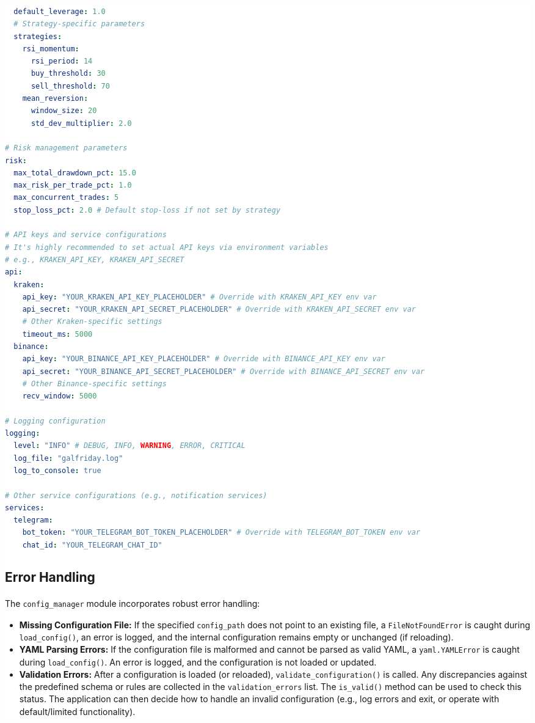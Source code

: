 ```yaml
  default_leverage: 1.0
  # Strategy-specific parameters
  strategies:
    rsi_momentum:
      rsi_period: 14
      buy_threshold: 30
      sell_threshold: 70
    mean_reversion:
      window_size: 20
      std_dev_multiplier: 2.0

# Risk management parameters
risk:
  max_total_drawdown_pct: 15.0
  max_risk_per_trade_pct: 1.0
  max_concurrent_trades: 5
  stop_loss_pct: 2.0 # Default stop-loss if not set by strategy

# API keys and service configurations
# It's highly recommended to set actual API keys via environment variables
# e.g., KRAKEN_API_KEY, KRAKEN_API_SECRET
api:
  kraken:
    api_key: "YOUR_KRAKEN_API_KEY_PLACEHOLDER" # Override with KRAKEN_API_KEY env var
    api_secret: "YOUR_KRAKEN_API_SECRET_PLACEHOLDER" # Override with KRAKEN_API_SECRET env var
    # Other Kraken-specific settings
    timeout_ms: 5000
  binance:
    api_key: "YOUR_BINANCE_API_KEY_PLACEHOLDER" # Override with BINANCE_API_KEY env var
    api_secret: "YOUR_BINANCE_API_SECRET_PLACEHOLDER" # Override with BINANCE_API_SECRET env var
    # Other Binance-specific settings
    recv_window: 5000

# Logging configuration
logging:
  level: "INFO" # DEBUG, INFO, WARNING, ERROR, CRITICAL
  log_file: "galfriday.log"
  log_to_console: true

# Other service configurations (e.g., notification services)
services:
  telegram:
    bot_token: "YOUR_TELEGRAM_BOT_TOKEN_PLACEHOLDER" # Override with TELEGRAM_BOT_TOKEN env var
    chat_id: "YOUR_TELEGRAM_CHAT_ID"
```

## Error Handling

The `config_manager` module incorporates robust error handling:

-   **Missing Configuration File:** If the specified `config_path` does not point to an existing file, a `FileNotFoundError` is caught during `load_config()`, an error is logged, and the internal configuration remains empty or unchanged (if reloading).
-   **YAML Parsing Errors:** If the configuration file is malformed and cannot be parsed as valid YAML, a `yaml.YAMLError` is caught during `load_config()`. An error is logged, and the configuration is not loaded or updated.
-   **Validation Errors:** After a configuration is loaded (or reloaded), `validate_configuration()` is called. Any discrepancies against the predefined schema or rules are collected in the `validation_errors` list. The `is_valid()` method can be used to check this status. The application can then decide how to handle an invalid configuration (e.g., log errors and exit, or operate with default/limited functionality).